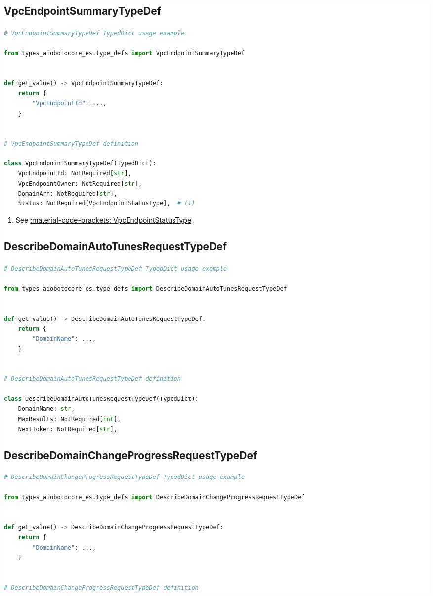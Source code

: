 

## VpcEndpointSummaryTypeDef

```python
# VpcEndpointSummaryTypeDef TypedDict usage example

from types_aiobotocore_es.type_defs import VpcEndpointSummaryTypeDef


def get_value() -> VpcEndpointSummaryTypeDef:
    return {
        "VpcEndpointId": ...,
    }


# VpcEndpointSummaryTypeDef definition

class VpcEndpointSummaryTypeDef(TypedDict):
    VpcEndpointId: NotRequired[str],
    VpcEndpointOwner: NotRequired[str],
    DomainArn: NotRequired[str],
    Status: NotRequired[VpcEndpointStatusType],  # (1)
```

1. See [:material-code-brackets: VpcEndpointStatusType](./literals.md#vpcendpointstatustype)

## DescribeDomainAutoTunesRequestTypeDef

```python
# DescribeDomainAutoTunesRequestTypeDef TypedDict usage example

from types_aiobotocore_es.type_defs import DescribeDomainAutoTunesRequestTypeDef


def get_value() -> DescribeDomainAutoTunesRequestTypeDef:
    return {
        "DomainName": ...,
    }


# DescribeDomainAutoTunesRequestTypeDef definition

class DescribeDomainAutoTunesRequestTypeDef(TypedDict):
    DomainName: str,
    MaxResults: NotRequired[int],
    NextToken: NotRequired[str],
```


## DescribeDomainChangeProgressRequestTypeDef

```python
# DescribeDomainChangeProgressRequestTypeDef TypedDict usage example

from types_aiobotocore_es.type_defs import DescribeDomainChangeProgressRequestTypeDef


def get_value() -> DescribeDomainChangeProgressRequestTypeDef:
    return {
        "DomainName": ...,
    }


# DescribeDomainChangeProgressRequestTypeDef definition
```